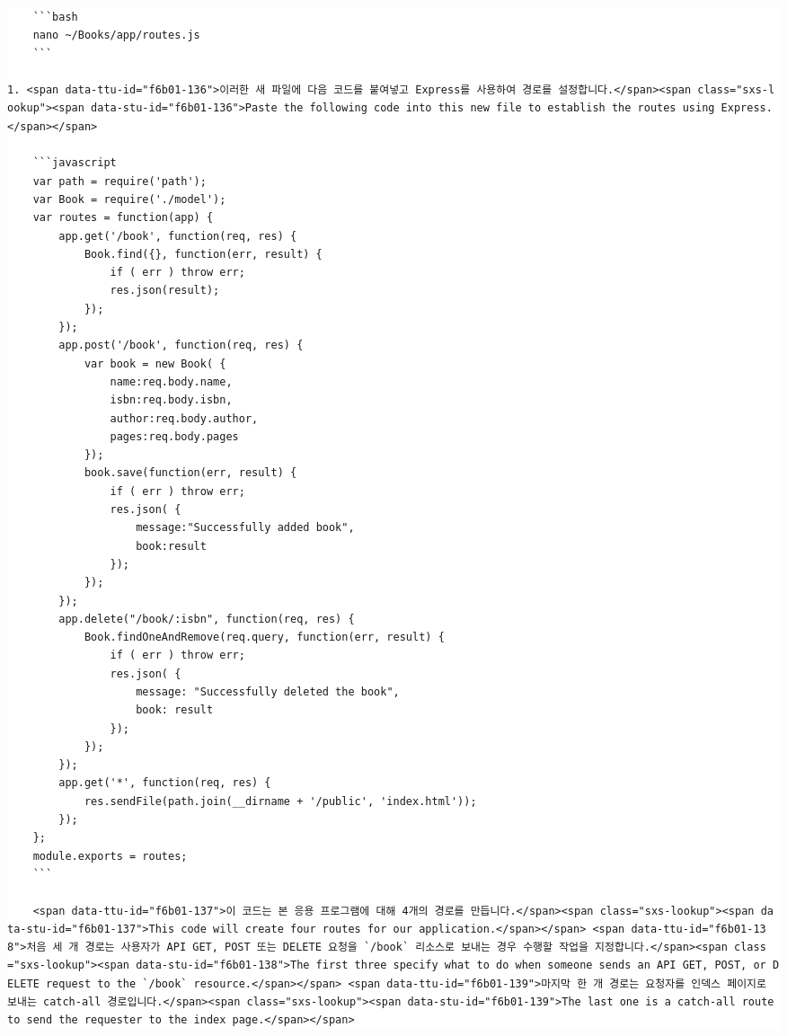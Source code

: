         ```bash
        nano ~/Books/app/routes.js
        ```

    1. <span data-ttu-id="f6b01-136">이러한 새 파일에 다음 코드를 붙여넣고 Express를 사용하여 경로를 설정합니다.</span><span class="sxs-lookup"><span data-stu-id="f6b01-136">Paste the following code into this new file to establish the routes using Express.</span></span>

        ```javascript
        var path = require('path');
        var Book = require('./model');
        var routes = function(app) {
            app.get('/book', function(req, res) {
                Book.find({}, function(err, result) {
                    if ( err ) throw err;
                    res.json(result);
                });
            });
            app.post('/book', function(req, res) {
                var book = new Book( {
                    name:req.body.name,
                    isbn:req.body.isbn,
                    author:req.body.author,
                    pages:req.body.pages
                });
                book.save(function(err, result) {
                    if ( err ) throw err;
                    res.json( {
                        message:"Successfully added book",
                        book:result
                    });
                });
            });
            app.delete("/book/:isbn", function(req, res) {
                Book.findOneAndRemove(req.query, function(err, result) {
                    if ( err ) throw err;
                    res.json( {
                        message: "Successfully deleted the book",
                        book: result
                    });
                });
            });
            app.get('*', function(req, res) {
                res.sendFile(path.join(__dirname + '/public', 'index.html'));
            });
        };
        module.exports = routes;
        ```

        <span data-ttu-id="f6b01-137">이 코드는 본 응용 프로그램에 대해 4개의 경로를 만듭니다.</span><span class="sxs-lookup"><span data-stu-id="f6b01-137">This code will create four routes for our application.</span></span> <span data-ttu-id="f6b01-138">처음 세 개 경로는 사용자가 API GET, POST 또는 DELETE 요청을 `/book` 리소스로 보내는 경우 수행할 작업을 지정합니다.</span><span class="sxs-lookup"><span data-stu-id="f6b01-138">The first three specify what to do when someone sends an API GET, POST, or DELETE request to the `/book` resource.</span></span> <span data-ttu-id="f6b01-139">마지막 한 개 경로는 요청자를 인덱스 페이지로 보내는 catch-all 경로입니다.</span><span class="sxs-lookup"><span data-stu-id="f6b01-139">The last one is a catch-all route to send the requester to the index page.</span></span>

